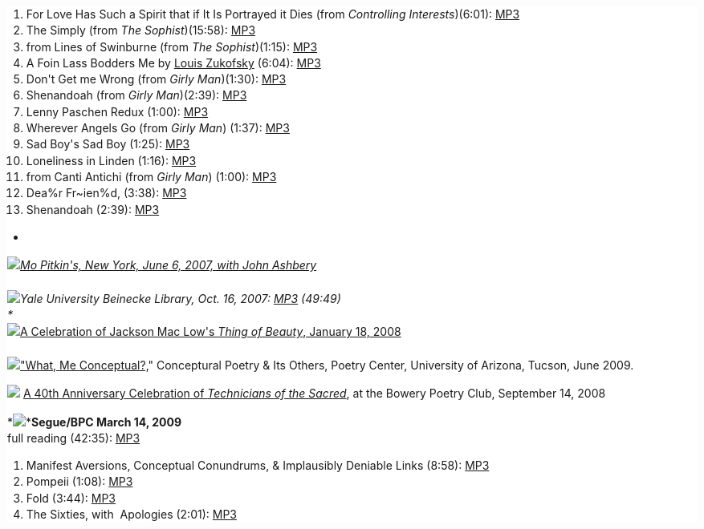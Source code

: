 1.  For Love Has Such a Spirit that if It Is Portrayed it Dies (from *Controlling Interests*)(6:01): [MP3](http://media.sas.upenn.edu/pennsound/authors/Bernstein/McGann-Session/Bernstein-Charles_01_For-Love-Has-Such_NY_5-28-07.mp3)
2.  The Simply (from *The Sophist*)(15:58): [MP3](http://media.sas.upenn.edu/pennsound/authors/Bernstein/McGann-Session/Bernstein-Charles_02_The-Simply_NY_5-28-07.mp3)
3.  from Lines of Swinburne (from *The Sophist*)(1:15): [MP3](http://media.sas.upenn.edu/pennsound/authors/Bernstein/McGann-Session/Bernstein-Charles_03_From-Lines-of-Swinburne_NY_5-28-07.mp3)
4.  A Foin Lass Bodders Me by [Louis Zukofsky](http://writing.upenn.edu/pennsound/x/Zukofsky.php) (6:04): [MP3](http://media.sas.upenn.edu/pennsound/authors/Bernstein/McGann-Session/Bernstein-Charles_04_Zukofsky-Foin-Lass_Upenn_03-21-07.mp3)
5.  Don't Get me Wrong (from *Girly Man*)(1:30): [MP3](http://media.sas.upenn.edu/pennsound/authors/Bernstein/McGann-Session/Bernstein-Charles_05_Dont-Get-Me-Wrong_NY_5-28-07.mp3)
6.  Shenandoah (from *Girly Man*)(2:39): [MP3](http://media.sas.upenn.edu/pennsound/authors/Bernstein/McGann-Session/Bernstein-Charles_06_Shenandoah_NY_5-28-07.mp3)
7.  Lenny Paschen Redux (1:00): [MP3](http://media.sas.upenn.edu/pennsound/authors/Bernstein/McGann-Session/Bernstein-Charles_07_Lenny-Paschen-Redux_NY_5-28-07.mp3)
8.  Wherever Angels Go (from *Girly Man*) (1:37): [MP3](http://media.sas.upenn.edu/pennsound/authors/Bernstein/McGann-Session/Bernstein-Charles_08_Wherever-Angels-Go_NY_5-28-07.mp3)
9.  Sad Boy's Sad Boy (1:25): [MP3](http://media.sas.upenn.edu/pennsound/authors/Bernstein/McGann-Session/Bernstein-Charles_09_Sad-Boys-Sad-Boy_NY_5-28-07.mp3)
10. Loneliness in Linden (1:16): [MP3](http://media.sas.upenn.edu/pennsound/authors/Bernstein/McGann-Session/Bernstein-Charles_10_Loneliness-in-Linden_NY_5-28-07.mp3)
11. from Canti Antichi (from *Girly Man*) (1:00): [MP3](http://media.sas.upenn.edu/pennsound/authors/Bernstein/McGann-Session/Bernstein-Charles_11_Canti-Antichi_NY_5-28-07.mp3)
12. Dea%r Fr~ien%d, (3:38): [MP3](http://media.sas.upenn.edu/pennsound/authors/Bernstein/McGann-Session/Bernstein-Charles_Dear-Friend_NYC_4-27-2007.mp3)
13. Shenandoah (2:39): [MP3](http://media.sas.upenn.edu/pennsound/authors/Bernstein/McGann-Session/Bernstein-Charles_Shenandoah_NY_4-27-2007i.mp3)

*  
![](favicon.png)*[Mo
Pitkin's, New York, June 6, 2007, with John Ashbery  
](Bernstein_Ashbery.html)*  
![](favicon.png)*Yale
University Beinecke Library, Oct. 16, 2007: [MP3](http://media.sas.upenn.edu/pennsound/authors/Bernstein/Yale/Bernstein-Charles_Beinecke-Yale_10-16-07.mp3) (49:49)  
*  
![](favicon.png)*[A Celebration of Jackson Mac Low's *Thing
of Beauty*,
January 18, 2008](http://writing.upenn.edu/pennsound/x/MacLow-Thing-of-Beauty.html)  
[  
](Bernstein-offpage.html)*![](favicon.png)*["What,
Me Conceptual?,](Bernstein-Tucson.html)" Conceptural Poetry & Its Others,
Poetry Center, University of Arizona, Tucson, June 2009.  
  
*![](favicon.png)* [A 40th Anniversary Celebration of *Technicians of the Sacred*](http://writing.upenn.edu/pennsound/x/Technicians-of-the-Sacred-40th.html), at the Bowery Poetry Club, September 14, 2008  
  
*<a href="" id="03-09-09"></a>![](favicon.png)***Segue/BPC
March 14, 2009**  
full reading (42:35): [MP3](http://media.sas.upenn.edu/pennsound/authors/Bernstein/singles/Bernstein-Charles_Complete-Reading_Segue-BPC_NYC_03-14-09.mp3)  
1. Manifest Aversions, Conceptual Conundrums, & Implausibly
Deniable Links (8:58): [MP3](http://media.sas.upenn.edu/pennsound/authors/Bernstein/Segue_3-14-09/Bernstein-Charles_02_Manifest-Aversions_Segue-BPC_NYC_03-14-09.mp3)  
2. Pompeii (1:08): [MP3](http://media.sas.upenn.edu/pennsound/authors/Bernstein/Segue_3-14-09/Bernstein-Charles_03_Pompeii_Segue-BPC_NYC_03-14-09.mp3)  
3. Fold (3:44): [MP3](http://media.sas.upenn.edu/pennsound/authors/Bernstein/Segue_3-14-09/Bernstein-Charles_04_Fold_Segue-BPC_NYC_03-14-09.mp3)  
4. The Sixties, with  Apologies (2:01): [MP3](http://media.sas.upenn.edu/pennsound/authors/Bernstein/Segue_3-14-09/Bernstein-Charles_05_The-Sixties_Segue-BPC_NYC_03-14-09.mp3)  